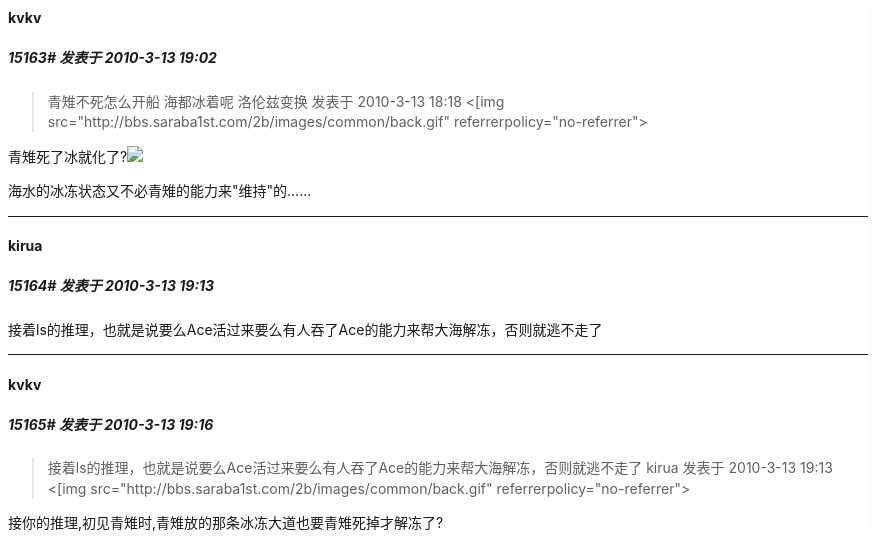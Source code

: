 ####  kvkv  
##### 15163#       发表于 2010-3-13 19:02



<blockquote>青雉不死怎么开船 海都冰着呢
洛伦兹变换 发表于 2010-3-13 18:18 <[img src="http://bbs.saraba1st.com/2b/images/common/back.gif" referrerpolicy="no-referrer"></blockquote>


青雉死了冰就化了?<img src="https://static.saraba1st.com/image/smiley/face/35.gif" referrerpolicy="no-referrer"> 


海水的冰冻状态又不必青雉的能力来\"维持\"的......







-----

####  kirua  
##### 15164#       发表于 2010-3-13 19:13




接着ls的推理，也就是说要么Ace活过来要么有人吞了Ace的能力来帮大海解冻，否则就逃不走了







-----

####  kvkv  
##### 15165#       发表于 2010-3-13 19:16



<blockquote>接着ls的推理，也就是说要么Ace活过来要么有人吞了Ace的能力来帮大海解冻，否则就逃不走了
kirua 发表于 2010-3-13 19:13 <[img src="http://bbs.saraba1st.com/2b/images/common/back.gif" referrerpolicy="no-referrer"></blockquote>

接你的推理,初见青雉时,青雉放的那条冰冻大道也要青雉死掉才解冻了?






















